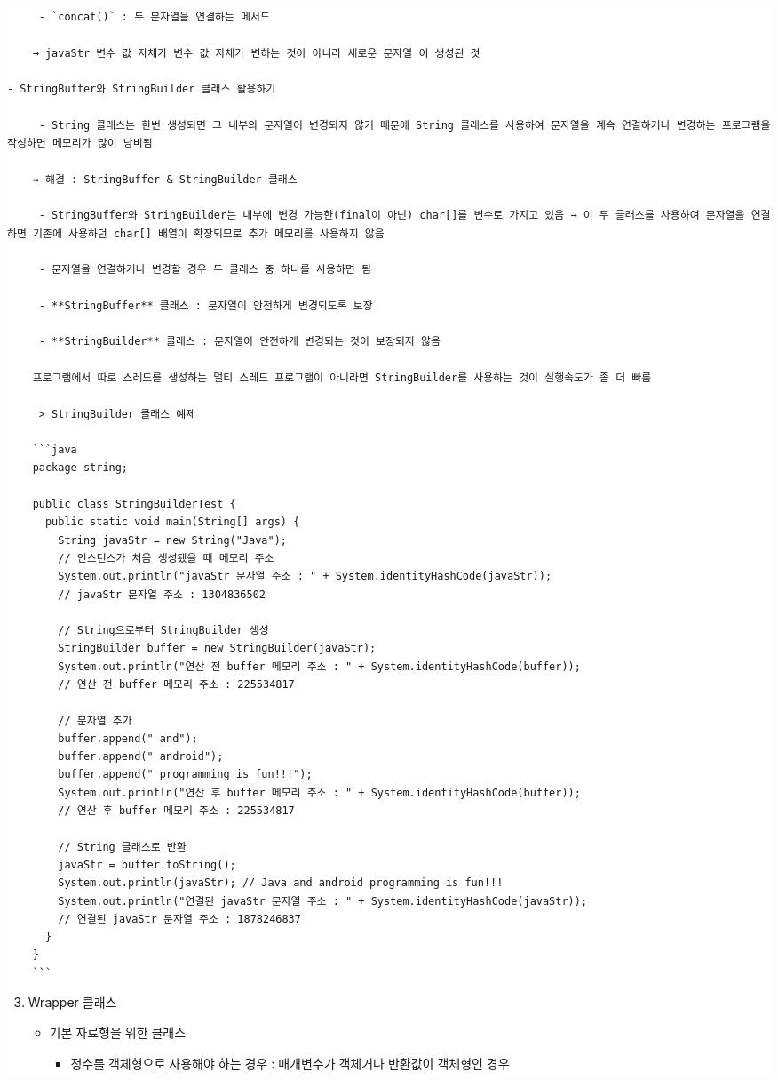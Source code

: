          - `concat()` : 두 문자열을 연결하는 메서드

        → javaStr 변수 값 자체가 변수 값 자체가 변하는 것이 아니라 새로운 문자열 이 생성된 것

    - StringBuffer와 StringBuilder 클래스 활용하기

         - String 클래스는 한번 생성되면 그 내부의 문자열이 변경되지 않기 때문에 String 클래스를 사용하여 문자열을 계속 연결하거나 변경하는 프로그램을 작성하면 메모리가 많이 낭비됨

        ⇒ 해결 : StringBuffer & StringBuilder 클래스

         - StringBuffer와 StringBuilder는 내부에 변경 가능한(final이 아닌) char[]를 변수로 가지고 있음 → 이 두 클래스를 사용하여 문자열을 연결하면 기존에 사용하던 char[] 배열이 확장되므로 추가 메모리를 사용하지 않음

         - 문자열을 연결하거나 변경할 경우 두 클래스 중 하나를 사용하면 됨

         - **StringBuffer** 클래스 : 문자열이 안전하게 변경되도록 보장

         - **StringBuilder** 클래스 : 문자열이 안전하게 변경되는 것이 보장되지 않음

        프로그램에서 따로 스레드를 생성하는 멀티 스레드 프로그램이 아니라면 StringBuilder를 사용하는 것이 실행속도가 좀 더 빠름

         > StringBuilder 클래스 예제

        ```java
        package string;

        public class StringBuilderTest {
          public static void main(String[] args) {
            String javaStr = new String("Java");
            // 인스턴스가 처음 생성됐을 때 메모리 주소
            System.out.println("javaStr 문자열 주소 : " + System.identityHashCode(javaStr));
            // javaStr 문자열 주소 : 1304836502

            // String으로부터 StringBuilder 생성
            StringBuilder buffer = new StringBuilder(javaStr);
            System.out.println("연산 전 buffer 메모리 주소 : " + System.identityHashCode(buffer));
            // 연산 전 buffer 메모리 주소 : 225534817

            // 문자열 추가
            buffer.append(" and");
            buffer.append(" android");
            buffer.append(" programming is fun!!!");
            System.out.println("연산 후 buffer 메모리 주소 : " + System.identityHashCode(buffer));
            // 연산 후 buffer 메모리 주소 : 225534817

            // String 클래스로 반환
            javaStr = buffer.toString();
            System.out.println(javaStr); // Java and android programming is fun!!!
            System.out.println("연결된 javaStr 문자열 주소 : " + System.identityHashCode(javaStr));
            // 연결된 javaStr 문자열 주소 : 1878246837
          }
        }
        ```

3. Wrapper 클래스
    - 기본 자료형을 위한 클래스

         - 정수를 객체형으로 사용해야 하는 경우 : 매개변수가 객체거나 반환값이 객체형인 경우
